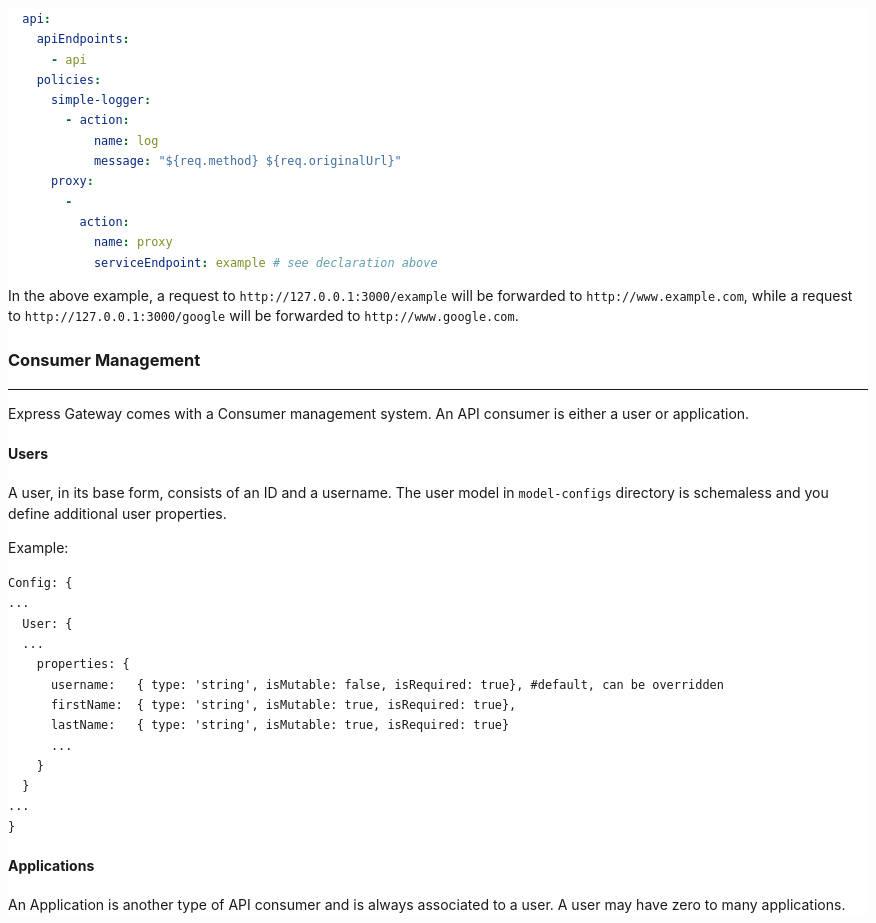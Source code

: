 ```yaml
  api:
    apiEndpoints:
      - api
    policies:
      simple-logger:
        - action:
            name: log
            message: "${req.method} ${req.originalUrl}"
      proxy:
        -
          action:
            name: proxy
            serviceEndpoint: example # see declaration above

```

In the above example, a request to `http://127.0.0.1:3000/example` will be
forwarded to `http://www.example.com`, while a request to
`http://127.0.0.1:3000/google` will be forwarded to `http://www.google.com`.


### Consumer Management
---
Express Gateway comes with a Consumer management system. An API consumer is either a user or application.

#### Users
A user, in its base form, consists of an ID and a username. The user model in `model-configs` directory is schemaless and you define additional user properties.

Example:
```
Config: {
...
  User: {
  ...
    properties: {
      username:   { type: 'string', isMutable: false, isRequired: true}, #default, can be overridden
      firstName:  { type: 'string', isMutable: true, isRequired: true},
      lastName:   { type: 'string', isMutable: true, isRequired: true}
      ...
    }
  }
...
}
```

#### Applications
An Application is another type of API consumer and is always associated to a user. A user may have zero to many applications.
